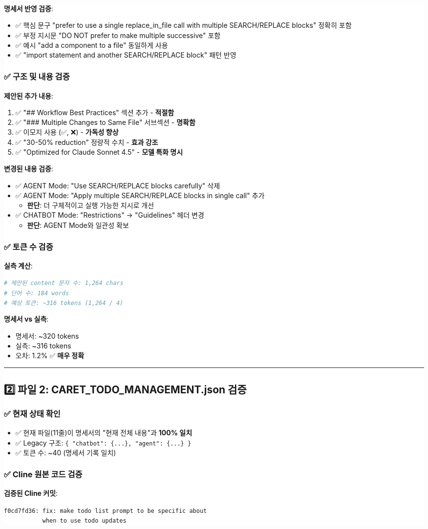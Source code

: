 **명세서 반영 검증**:
- ✅ 핵심 문구 "prefer to use a single replace_in_file call with multiple SEARCH/REPLACE blocks" 정확히 포함
- ✅ 부정 지시문 "DO NOT prefer to make multiple successive" 포함
- ✅ 예시 "add a component to a file" 동일하게 사용
- ✅ "import statement and another SEARCH/REPLACE block" 패턴 반영

### ✅ 구조 및 내용 검증

**제안된 추가 내용**:
1. ✅ "## Workflow Best Practices" 섹션 추가 - **적절함**
2. ✅ "### Multiple Changes to Same File" 서브섹션 - **명확함**
3. ✅ 이모지 사용 (✅, ❌) - **가독성 향상**
4. ✅ "30-50% reduction" 정량적 수치 - **효과 강조**
5. ✅ "Optimized for Claude Sonnet 4.5" - **모델 특화 명시**

**변경된 내용 검증**:
- ✅ AGENT Mode: "Use SEARCH/REPLACE blocks carefully" 삭제
- ✅ AGENT Mode: "Apply multiple SEARCH/REPLACE blocks in single call" 추가
  - **판단**: 더 구체적이고 실행 가능한 지시로 개선
- ✅ CHATBOT Mode: "Restrictions" → "Guidelines" 헤더 변경
  - **판단**: AGENT Mode와 일관성 확보

### ✅ 토큰 수 검증

**실측 계산**:
```bash
# 제안된 content 문자 수: 1,264 chars
# 단어 수: 184 words
# 예상 토큰: ~316 tokens (1,264 / 4)
```

**명세서 vs 실측**:
- 명세서: ~320 tokens
- 실측: ~316 tokens
- 오차: 1.2% ✅ **매우 정확**

---

## 2️⃣ 파일 2: CARET_TODO_MANAGEMENT.json 검증

### ✅ 현재 상태 확인
- ✅ 현재 파일(11줄)이 명세서의 "현재 전체 내용"과 **100% 일치**
- ✅ Legacy 구조: `{ "chatbot": {...}, "agent": {...} }`
- ✅ 토큰 수: ~40 (명세서 기록 일치)

### ✅ Cline 원본 코드 검증

**검증된 Cline 커밋**:
```
f0cd7fd36: fix: make todo list prompt to be specific about
           when to use todo updates
```
